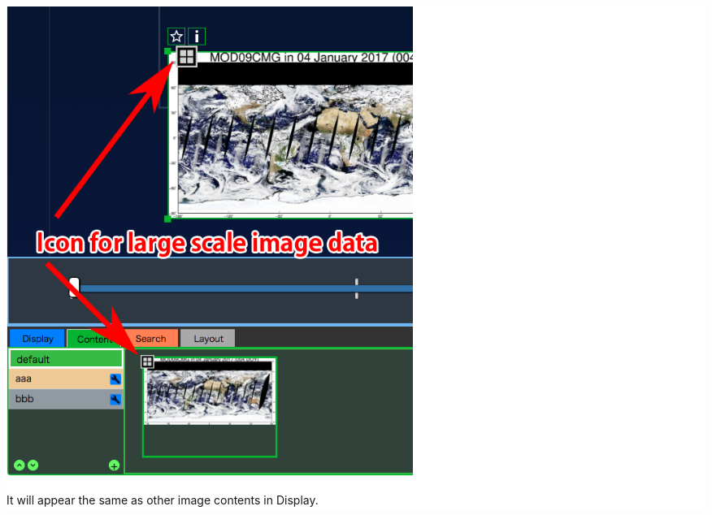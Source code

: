 <img src="image/bigimage1.png" alt="大規模画像" width="500" />

It will appear the same as other image contents in Display.
